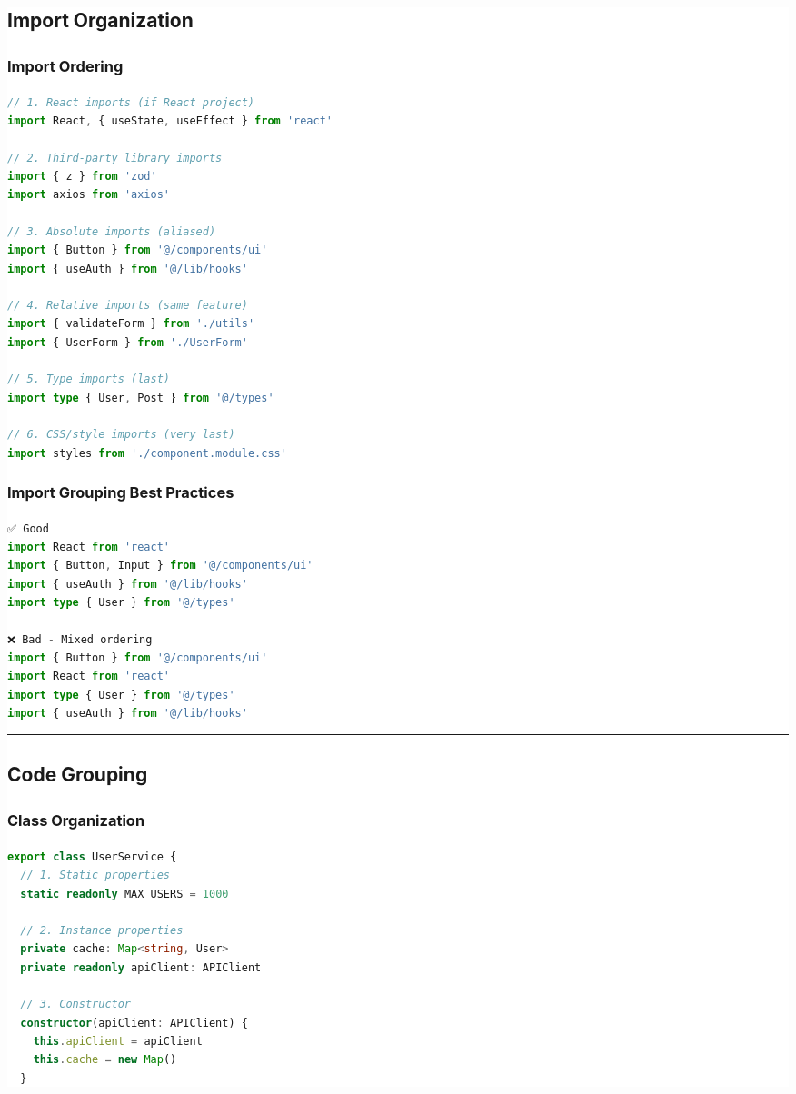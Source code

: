 
## Import Organization

### Import Ordering

```typescript
// 1. React imports (if React project)
import React, { useState, useEffect } from 'react'

// 2. Third-party library imports
import { z } from 'zod'
import axios from 'axios'

// 3. Absolute imports (aliased)
import { Button } from '@/components/ui'
import { useAuth } from '@/lib/hooks'

// 4. Relative imports (same feature)
import { validateForm } from './utils'
import { UserForm } from './UserForm'

// 5. Type imports (last)
import type { User, Post } from '@/types'

// 6. CSS/style imports (very last)
import styles from './component.module.css'
```

### Import Grouping Best Practices

```typescript
✅ Good
import React from 'react'
import { Button, Input } from '@/components/ui'
import { useAuth } from '@/lib/hooks'
import type { User } from '@/types'

❌ Bad - Mixed ordering
import { Button } from '@/components/ui'
import React from 'react'
import type { User } from '@/types'
import { useAuth } from '@/lib/hooks'
```

---

## Code Grouping

### Class Organization

```typescript
export class UserService {
  // 1. Static properties
  static readonly MAX_USERS = 1000

  // 2. Instance properties
  private cache: Map<string, User>
  private readonly apiClient: APIClient

  // 3. Constructor
  constructor(apiClient: APIClient) {
    this.apiClient = apiClient
    this.cache = new Map()
  }
```
